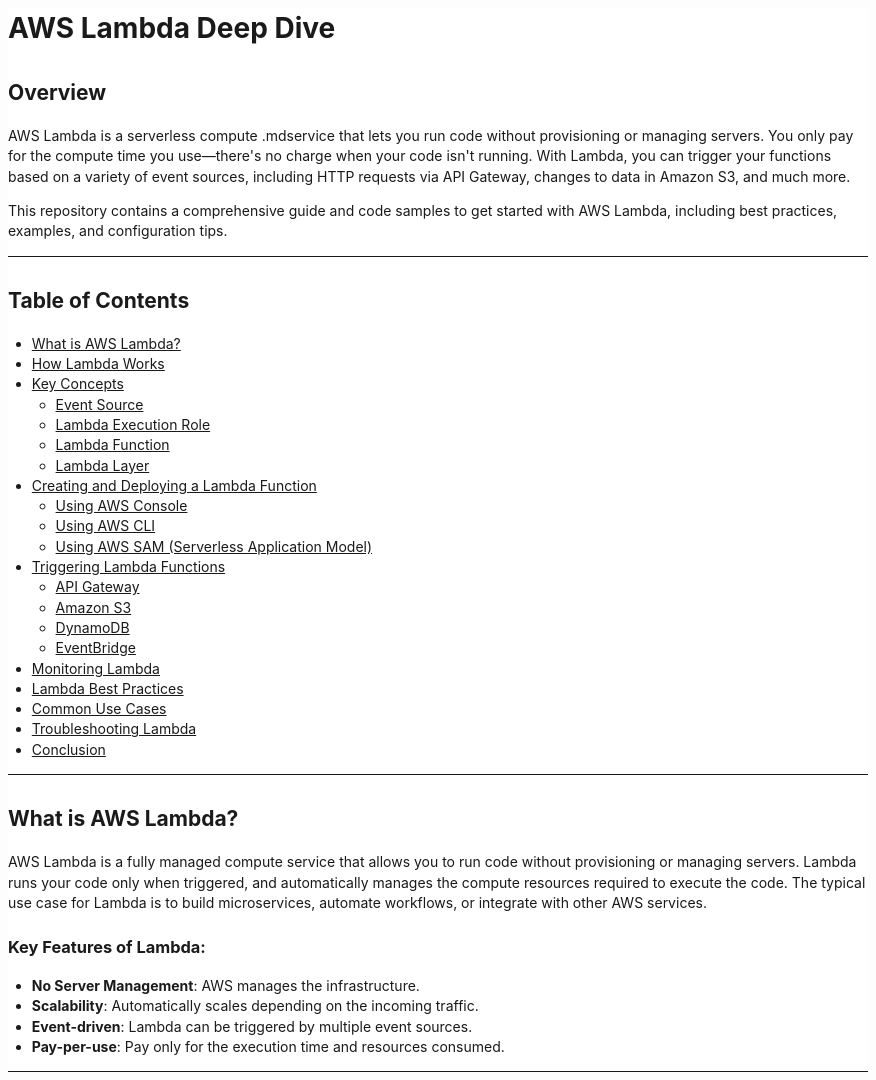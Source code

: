 
# AWS Lambda Deep Dive

## Overview

AWS Lambda is a serverless compute .mdservice that lets you run code without provisioning or managing servers. You only pay for the compute time you use—there's no charge when your code isn't running. With Lambda, you can trigger your functions based on a variety of event sources, including HTTP requests via API Gateway, changes to data in Amazon S3, and much more.

This repository contains a comprehensive guide and code samples to get started with AWS Lambda, including best practices, examples, and configuration tips.

---

## Table of Contents

- [What is AWS Lambda?](#what-is-aws-lambda)
- [How Lambda Works](#how-lambda-works)
- [Key Concepts](#key-concepts)
  - [Event Source](#event-source)
  - [Lambda Execution Role](#lambda-execution-role)
  - [Lambda Function](#lambda-function)
  - [Lambda Layer](#lambda-layer)
- [Creating and Deploying a Lambda Function](#creating-and-deploying-a-lambda-function)
  - [Using AWS Console](#using-aws-console)
  - [Using AWS CLI](#using-aws-cli)
  - [Using AWS SAM (Serverless Application Model)](#using-aws-sam-serverless-application-model)
- [Triggering Lambda Functions](#triggering-lambda-functions)
  - [API Gateway](#api-gateway)
  - [Amazon S3](#amazon-s3)
  - [DynamoDB](#dynamodb)
  - [EventBridge](#eventbridge)
- [Monitoring Lambda](#monitoring-lambda)
- [Lambda Best Practices](#lambda-best-practices)
- [Common Use Cases](#common-use-cases)
- [Troubleshooting Lambda](#troubleshooting-lambda)
- [Conclusion](#conclusion)

---

## What is AWS Lambda?

AWS Lambda is a fully managed compute service that allows you to run code without provisioning or managing servers. Lambda runs your code only when triggered, and automatically manages the compute resources required to execute the code. The typical use case for Lambda is to build microservices, automate workflows, or integrate with other AWS services. 

### Key Features of Lambda:
- **No Server Management**: AWS manages the infrastructure.
- **Scalability**: Automatically scales depending on the incoming traffic.
- **Event-driven**: Lambda can be triggered by multiple event sources.
- **Pay-per-use**: Pay only for the execution time and resources consumed.

---